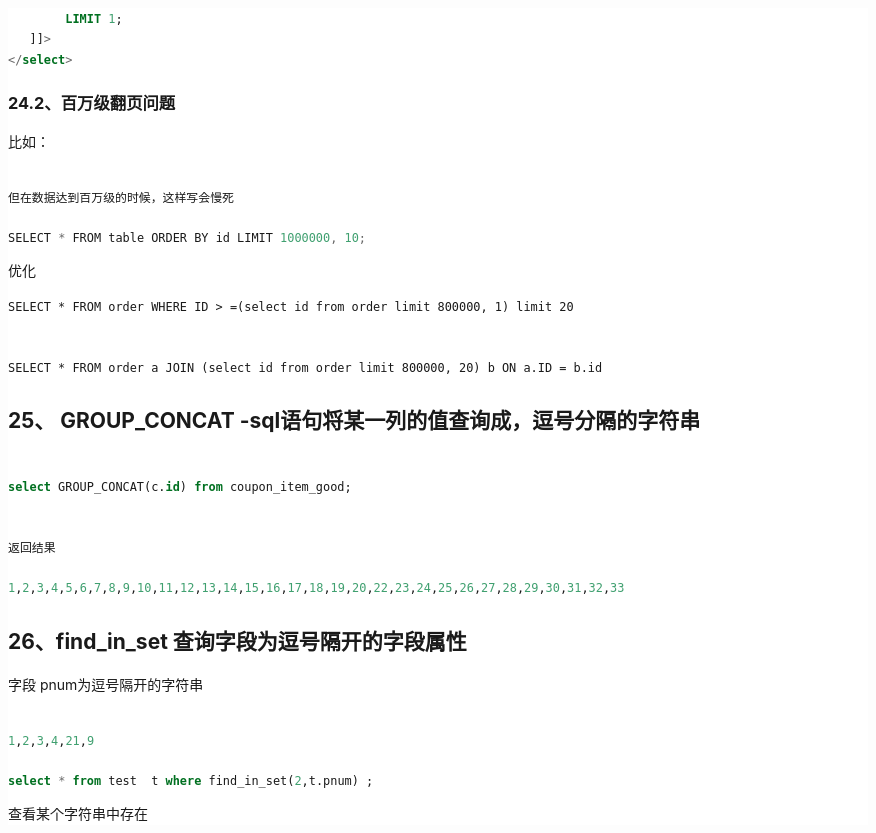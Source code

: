 ```sql
        LIMIT 1;
   ]]>
</select>
```


### 24.2、百万级翻页问题

比如：

```java

但在数据达到百万级的时候，这样写会慢死 

SELECT * FROM table ORDER BY id LIMIT 1000000, 10; 

```


优化
```
SELECT * FROM order WHERE ID > =(select id from order limit 800000, 1) limit 20


SELECT * FROM order a JOIN (select id from order limit 800000, 20) b ON a.ID = b.id

```


## 25、 GROUP_CONCAT  -sql语句将某一列的值查询成，逗号分隔的字符串
# 

```sql
select GROUP_CONCAT(c.id) from coupon_item_good;


返回结果

1,2,3,4,5,6,7,8,9,10,11,12,13,14,15,16,17,18,19,20,22,23,24,25,26,27,28,29,30,31,32,33

```


## 26、find_in_set  查询字段为逗号隔开的字段属性


字段 pnum为逗号隔开的字符串

```sql

1,2,3,4,21,9

select * from test  t where find_in_set(2,t.pnum) ;
```

查看某个字符串中存在
